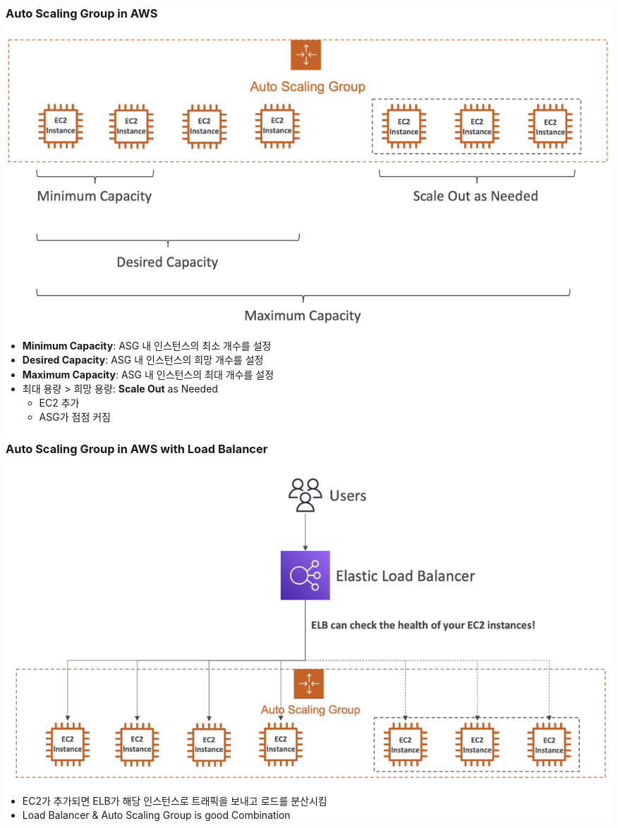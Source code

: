### Auto Scaling Group in AWS
![alt text](images/ASG.png)   
- **Minimum Capacity**: ASG 내 인스턴스의 최소 개수를 설정
- **Desired Capacity**: ASG 내 인스턴스의 희망 개수를 설정
- **Maximum Capacity**: ASG 내 인스턴스의 최대 개수를 설정
- 최대 용량 > 희망 용량: **Scale Out** as Needed
  - EC2 추가
  - ASG가 점점 커짐

### Auto Scaling Group in AWS with Load Balancer
![alt text](images/ASG_ELB.png)   
- EC2가 추가되면 ELB가 해당 인스턴스로 트래픽을 보내고 로드를 분산시킴
- Load Balancer & Auto Scaling Group is good Combination
